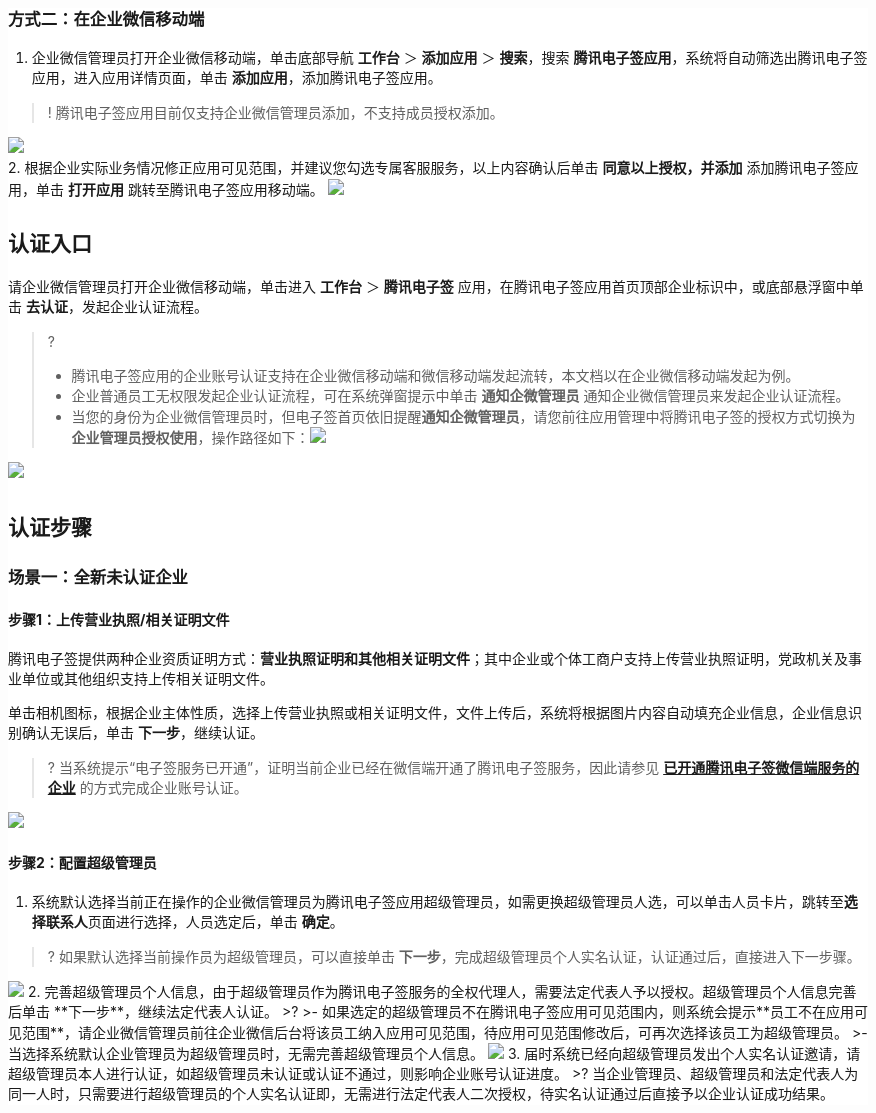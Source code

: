 
### 方式二：在企业微信移动端
1. 企业微信管理员打开企业微信移动端，单击底部导航 **工作台** ＞ **添加应用** ＞ **搜索**，搜索 **腾讯电子签应用**，系统将自动筛选出腾讯电子签应用，进入应用详情页面，单击 **添加应用**，添加腾讯电子签应用。
>! 腾讯电子签应用目前仅支持企业微信管理员添加，不支持成员授权添加。

 ![](https://qcloudimg.tencent-cloud.cn/raw/4976207bdb3819bf2c25ad7155439976.png)     
2. 根据企业实际业务情况修正应用可见范围，并建议您勾选专属客服服务，以上内容确认后单击 **同意以上授权，并添加** 添加腾讯电子签应用，单击 **打开应用** 跳转至腾讯电子签应用移动端。
![](https://qcloudimg.tencent-cloud.cn/raw/218f2785e6a6b0953cf3c789a83b94cd.png)        


## 认证入口 
请企业微信管理员打开企业微信移动端，单击进入 **工作台** ＞ **腾讯电子签** 应用，在腾讯电子签应用首页顶部企业标识中，或底部悬浮窗中单击 **去认证**，发起企业认证流程。
>? 
>- 腾讯电子签应用的企业账号认证支持在企业微信移动端和微信移动端发起流转，本文档以在企业微信移动端发起为例。
>- 企业普通员工无权限发起企业认证流程，可在系统弹窗提示中单击 **通知企微管理员** 通知企业微信管理员来发起企业认证流程。
>- 当您的身份为企业微信管理员时，但电子签首页依旧提醒**通知企微管理员**，请您前往应用管理中将腾讯电子签的授权方式切换为**企业管理员授权使用**，操作路径如下：![](https://qcloudimg.tencent-cloud.cn/raw/8d1f2307653e34019b60ed5096349fe4.png)

![](https://qcloudimg.tencent-cloud.cn/raw/6fa7d18e7ab045cad75d3e1f7ebbdaae.png)    


## 认证步骤

[](id:sceneone)
### 场景一：全新未认证企业
#### 步骤1：上传营业执照/相关证明文件
腾讯电子签提供两种企业资质证明方式：**营业执照证明和其他相关证明文件**；其中企业或个体工商户支持上传营业执照证明，党政机关及事业单位或其他组织支持上传相关证明文件。

单击相机图标，根据企业主体性质，选择上传营业执照或相关证明文件，文件上传后，系统将根据图片内容自动填充企业信息，企业信息识别确认无误后，单击 **下一步**，继续认证。
>? 当系统提示“电子签服务已开通”，证明当前企业已经在微信端开通了腾讯电子签服务，因此请参见 **[已开通腾讯电子签微信端服务的企业](#scenetwo)** 的方式完成企业账号认证。

<img style="width:600px; max-width: inherit;" src="https://qcloudimg.tencent-cloud.cn/raw/d58a532afbac0e97c731687b4ec993d8.png" />

#### 步骤2：配置超级管理员
1. 系统默认选择当前正在操作的企业微信管理员为腾讯电子签应用超级管理员，如需更换超级管理员人选，可以单击人员卡片，跳转至**选择联系人**页面进行选择，人员选定后，单击 **确定**。
>? 如果默认选择当前操作员为超级管理员，可以直接单击 **下一步**，完成超级管理员个人实名认证，认证通过后，直接进入下一步骤。

 <img style="width:600px; max-width: inherit;" src="https://qcloudimg.tencent-cloud.cn/raw/93f46ea45cff6558bdabb3fb7586ebd2.png" />
2. 完善超级管理员个人信息，由于超级管理员作为腾讯电子签服务的全权代理人，需要法定代表人予以授权。超级管理员个人信息完善后单击 **下一步**，继续法定代表人认证。
>? 
>- 如果选定的超级管理员不在腾讯电子签应用可见范围内，则系统会提示**员工不在应用可见范围**，请企业微信管理员前往企业微信后台将该员工纳入应用可见范围，待应用可见范围修改后，可再次选择该员工为超级管理员。
>- 当选择系统默认企业管理员为超级管理员时，无需完善超级管理员个人信息。

 <img style="width:300px; max-width: inherit;" src="https://qcloudimg.tencent-cloud.cn/raw/ba34d90de45492023900496914190306.png" />
3. 届时系统已经向超级管理员发出个人实名认证邀请，请超级管理员本人进行认证，如超级管理员未认证或认证不通过，则影响企业账号认证进度。
>? 当企业管理员、超级管理员和法定代表人为同一人时，只需要进行超级管理员的个人实名认证即，无需进行法定代表人二次授权，待实名认证通过后直接予以企业认证成功结果。
 